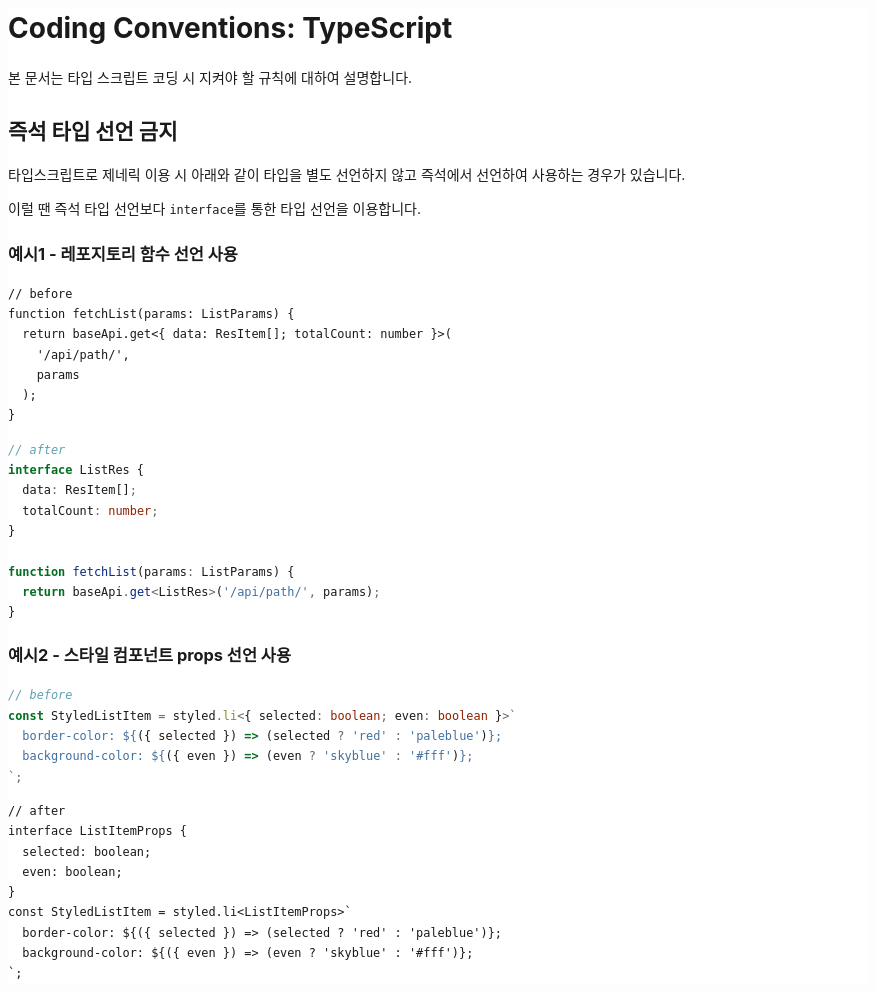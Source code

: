 # Coding Conventions: TypeScript

본 문서는 타입 스크립트 코딩 시 지켜야 할 규칙에 대하여 설명합니다.

## 즉석 타입 선언 금지

타입스크립트로 제네릭 이용 시 아래와 같이 타입을 별도 선언하지 않고 즉석에서 선언하여 사용하는 경우가 있습니다.

이럴 땐 즉석 타입 선언보다 `interface`를 통한 타입 선언을 이용합니다.

### 예시1 - 레포지토리 함수 선언 사용

```tsx
// before
function fetchList(params: ListParams) {
  return baseApi.get<{ data: ResItem[]; totalCount: number }>(
    '/api/path/',
    params
  );
}
```

```ts
// after
interface ListRes {
  data: ResItem[];
  totalCount: number;
}

function fetchList(params: ListParams) {
  return baseApi.get<ListRes>('/api/path/', params);
}
```

### 예시2 - 스타일 컴포넌트 props 선언 사용

```ts
// before
const StyledListItem = styled.li<{ selected: boolean; even: boolean }>`
  border-color: ${({ selected }) => (selected ? 'red' : 'paleblue')};
  background-color: ${({ even }) => (even ? 'skyblue' : '#fff')};
`;
```

```tsx
// after
interface ListItemProps {
  selected: boolean;
  even: boolean;
}
const StyledListItem = styled.li<ListItemProps>`
  border-color: ${({ selected }) => (selected ? 'red' : 'paleblue')};
  background-color: ${({ even }) => (even ? 'skyblue' : '#fff')};
`;
```
